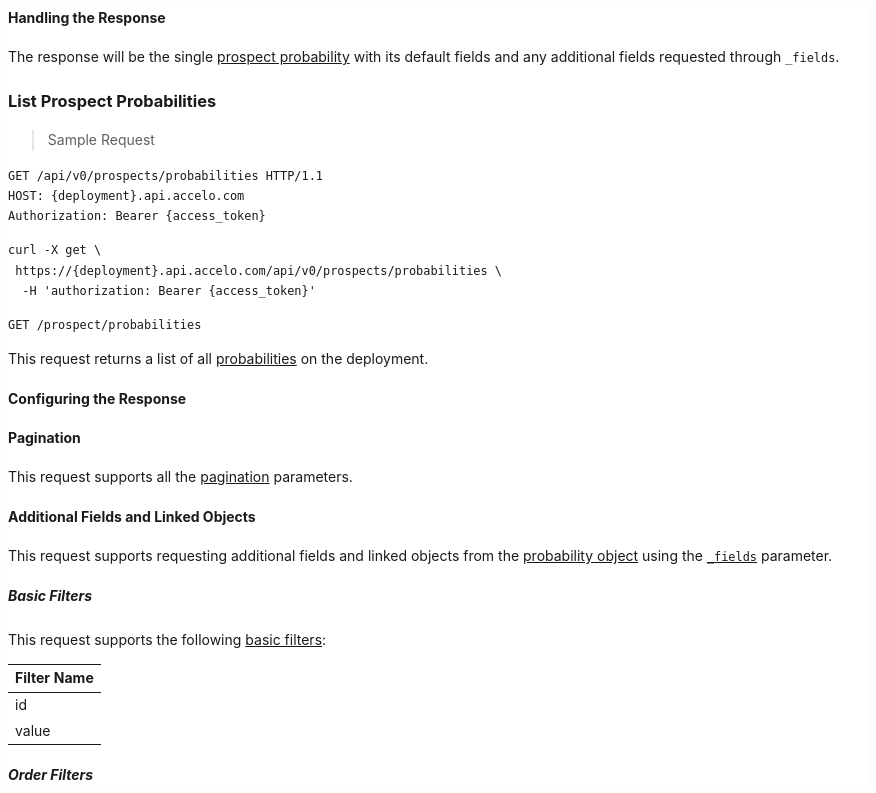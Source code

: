 
#### Handling the Response

The response will be the single [prospect probability](#the-prospect-probability) with its default fields and any
additional fields requested through `_fields`.







### List Prospect Probabilities
> Sample Request

```http
GET /api/v0/prospects/probabilities HTTP/1.1
HOST: {deployment}.api.accelo.com
Authorization: Bearer {access_token}
```

```shell
curl -X get \
 https://{deployment}.api.accelo.com/api/v0/prospects/probabilities \
  -H 'authorization: Bearer {access_token}'
```

`GET /prospect/probabilities`

This request returns a list of all [probabilities](#the-prospect-probability) on the deployment.

#### Configuring the Response

#### Pagination

This request supports all the [pagination](#configuring-the-response-pagination) parameters.


#### Additional Fields and Linked Objects

This request supports requesting additional fields and linked objects from the [probability object](#the-prospect-probability) 
using the [`_fields`](#configuring-the-response-fields) parameter.


##### Basic Filters

This request supports the following [basic filters](#filters-basic-filters):

| Filter Name |
|:-|
| id |
| value |


##### Order Filters
